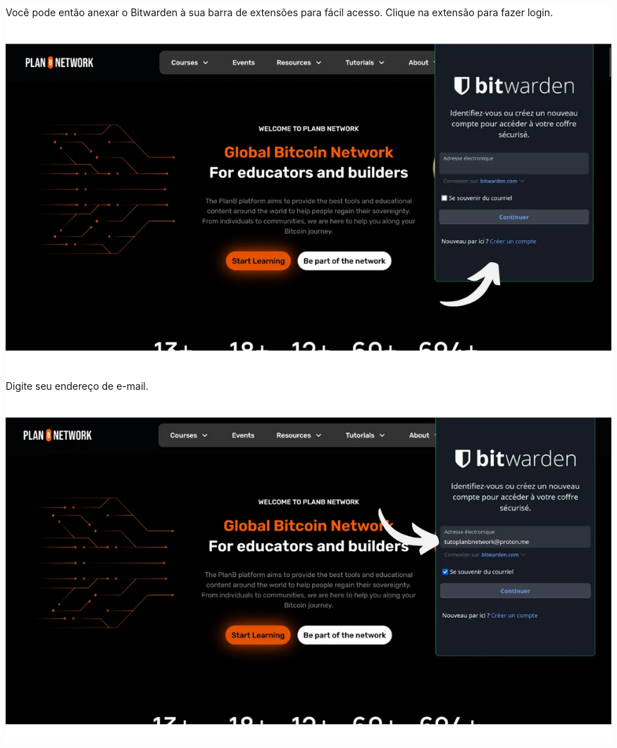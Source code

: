 Você pode então anexar o Bitwarden à sua barra de extensões para fácil acesso. Clique na extensão para fazer login.

![BITWARDEN](assets/notext/47.webp)

Digite seu endereço de e-mail.

![BITWARDEN](assets/notext/48.webp)
